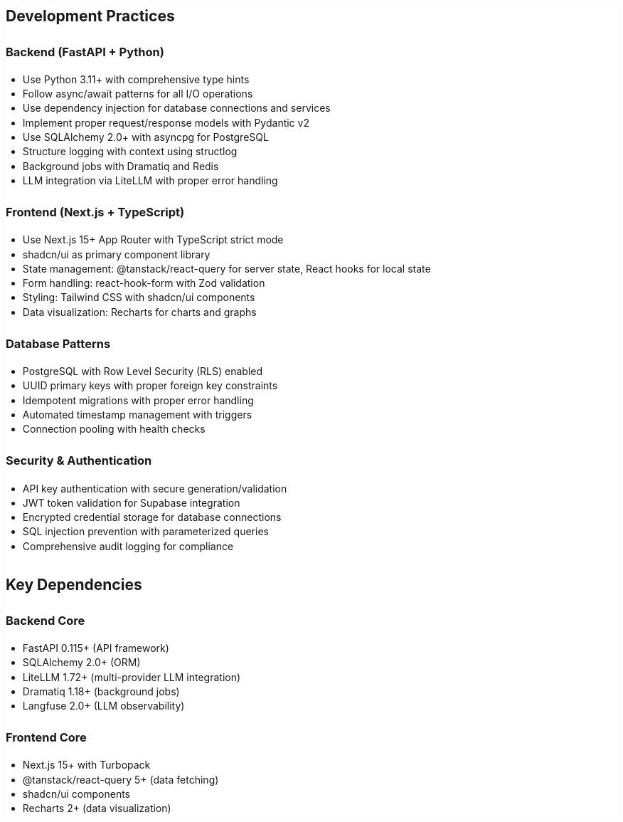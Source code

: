 ## Development Practices

### Backend (FastAPI + Python)
- Use Python 3.11+ with comprehensive type hints
- Follow async/await patterns for all I/O operations
- Use dependency injection for database connections and services
- Implement proper request/response models with Pydantic v2
- Use SQLAlchemy 2.0+ with asyncpg for PostgreSQL
- Structure logging with context using structlog
- Background jobs with Dramatiq and Redis
- LLM integration via LiteLLM with proper error handling

### Frontend (Next.js + TypeScript)
- Use Next.js 15+ App Router with TypeScript strict mode
- shadcn/ui as primary component library
- State management: @tanstack/react-query for server state, React hooks for local state
- Form handling: react-hook-form with Zod validation
- Styling: Tailwind CSS with shadcn/ui components
- Data visualization: Recharts for charts and graphs

### Database Patterns
- PostgreSQL with Row Level Security (RLS) enabled
- UUID primary keys with proper foreign key constraints
- Idempotent migrations with proper error handling
- Automated timestamp management with triggers
- Connection pooling with health checks

### Security & Authentication
- API key authentication with secure generation/validation
- JWT token validation for Supabase integration
- Encrypted credential storage for database connections
- SQL injection prevention with parameterized queries
- Comprehensive audit logging for compliance

## Key Dependencies

### Backend Core
- FastAPI 0.115+ (API framework)
- SQLAlchemy 2.0+ (ORM)
- LiteLLM 1.72+ (multi-provider LLM integration)
- Dramatiq 1.18+ (background jobs)
- Langfuse 2.0+ (LLM observability)

### Frontend Core
- Next.js 15+ with Turbopack
- @tanstack/react-query 5+ (data fetching)
- shadcn/ui components
- Recharts 2+ (data visualization)
